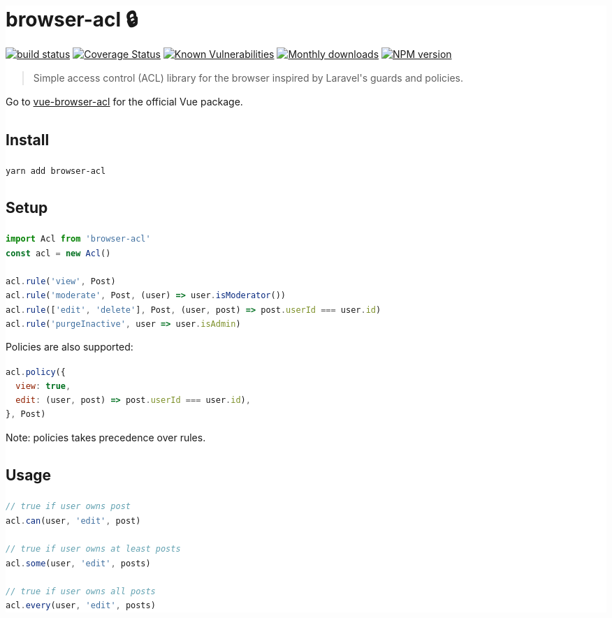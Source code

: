 # browser-acl 🔒

[![build status](http://img.shields.io/travis/mblarsen/browser-acl.svg)](http://travis-ci.org/mblarsen/browser-acl)
[![Coverage Status](https://coveralls.io/repos/github/mblarsen/browser-acl/badge.svg?branch=master)](https://coveralls.io/github/mblarsen/browser-acl?branch=master)
[![Known Vulnerabilities](https://snyk.io/test/github/mblarsen/browser-acl/badge.svg)](https://snyk.io/test/github/mblarsen/browser-acl)
[![Monthly downloads](https://img.shields.io/npm/dm/browser-acl.svg)](https://www.npmjs.com/package/browser-acl)
[![NPM version](http://img.shields.io/npm/v/browser-acl.svg)](https://www.npmjs.com/package/browser-acl) 

> Simple access control (ACL) library for the browser inspired by Laravel's guards and policies.

Go to [vue-browser-acl](https://github.com/mblarsen/vue-browser-acl) for the official Vue package.

## Install

```
yarn add browser-acl
```

## Setup

```javascript
import Acl from 'browser-acl'
const acl = new Acl()

acl.rule('view', Post)
acl.rule('moderate', Post, (user) => user.isModerator())
acl.rule(['edit', 'delete'], Post, (user, post) => post.userId === user.id)
acl.rule('purgeInactive', user => user.isAdmin)
```

Policies are also supported:

```javascript
acl.policy({
  view: true,
  edit: (user, post) => post.userId === user.id),
}, Post)
```

Note: policies takes precedence over rules.

## Usage

```javascript
// true if user owns post
acl.can(user, 'edit', post)

// true if user owns at least posts
acl.some(user, 'edit', posts)

// true if user owns all posts
acl.every(user, 'edit', posts)
```


[1]: #acl
[2]: #rule
[3]: #policy
[4]: #register
[5]: #can
[6]: #some
[7]: #every
[8]: #mixin
[9]: #subjectmapper
[10]: #reset
[11]: #removerules
[12]: #removepolicy
[13]: #removeall
[14]: https://developer.mozilla.org/docs/Web/JavaScript/Reference/Global_Objects/Object
[15]: https://developer.mozilla.org/docs/Web/JavaScript/Reference/Global_Objects/Boolean
[16]: https://developer.mozilla.org/docs/Web/JavaScript/Reference/Global_Objects/Array
[17]: https://developer.mozilla.org/docs/Web/JavaScript/Reference/Global_Objects/String
[18]: https://developer.mozilla.org/docs/Web/JavaScript/Reference/Statements/function
[19]: #acl